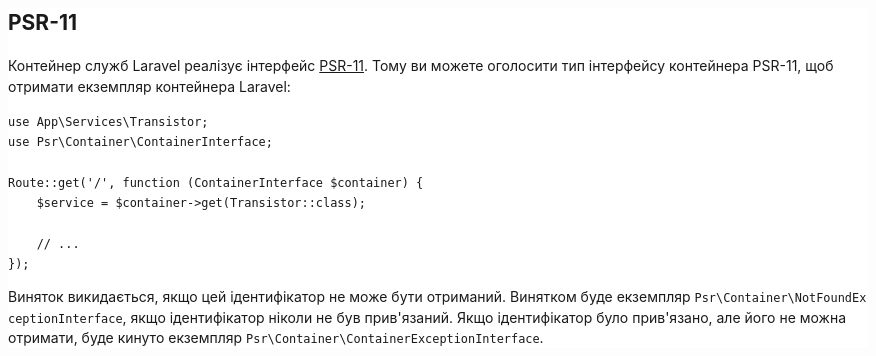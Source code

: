 <a name="psr-11"></a>
## PSR-11

Контейнер служб Laravel реалізує інтерфейс [PSR-11](https://github.com/php-fig/fig-standards/blob/master/accepted/PSR-11-container). Тому ви можете оголосити тип інтерфейсу контейнера PSR-11, щоб отримати екземпляр контейнера Laravel:

    use App\Services\Transistor;
    use Psr\Container\ContainerInterface;

    Route::get('/', function (ContainerInterface $container) {
        $service = $container->get(Transistor::class);

        // ...
    });

Виняток викидається, якщо цей ідентифікатор не може бути отриманий. Винятком буде екземпляр `Psr\Container\NotFoundExceptionInterface`, якщо ідентифікатор ніколи не був прив'язаний. Якщо ідентифікатор було прив'язано, але його не можна отримати, буде кинуто екземпляр `Psr\Container\ContainerExceptionInterface`.
